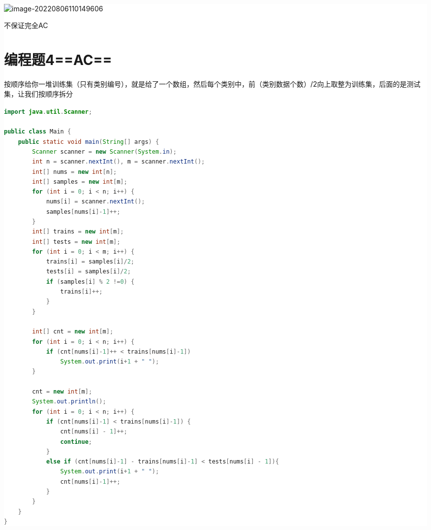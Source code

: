 ![image-20220806110149606](https://madao33-static.oss-cn-hangzhou.aliyuncs.com/madao33blog/post/leetcode/image-20220806110149606.png)

不保证完全AC

# 编程题4==AC==

按顺序给你一堆训练集（只有类别编号），就是给了一个数组，然后每个类别中，前（类别数据个数）/2向上取整为训练集，后面的是测试集，让我们按顺序拆分

```java
import java.util.Scanner;

public class Main {
    public static void main(String[] args) {
        Scanner scanner = new Scanner(System.in);
        int n = scanner.nextInt(), m = scanner.nextInt();
        int[] nums = new int[n];
        int[] samples = new int[m];
        for (int i = 0; i < n; i++) {
            nums[i] = scanner.nextInt();
            samples[nums[i]-1]++;
        }
        int[] trains = new int[m];
        int[] tests = new int[m];
        for (int i = 0; i < m; i++) {
            trains[i] = samples[i]/2;
            tests[i] = samples[i]/2;
            if (samples[i] % 2 !=0) {
                trains[i]++;
            }
        }

        int[] cnt = new int[m];
        for (int i = 0; i < n; i++) {
            if (cnt[nums[i]-1]++ < trains[nums[i]-1])
                System.out.print(i+1 + " ");
        }

        cnt = new int[m];
        System.out.println();
        for (int i = 0; i < n; i++) {
            if (cnt[nums[i]-1] < trains[nums[i]-1]) {
                cnt[nums[i] - 1]++;
                continue;
            }
            else if (cnt[nums[i]-1] - trains[nums[i]-1] < tests[nums[i] - 1]){
                System.out.print(i+1 + " ");
                cnt[nums[i]-1]++;
            }
        }
    }
}
```
